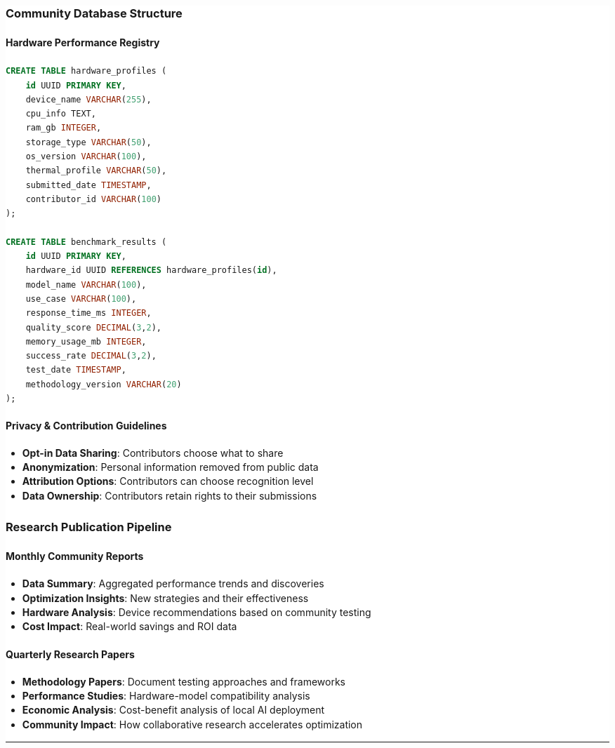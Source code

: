 ### **Community Database Structure**

#### **Hardware Performance Registry**
```sql
CREATE TABLE hardware_profiles (
    id UUID PRIMARY KEY,
    device_name VARCHAR(255),
    cpu_info TEXT,
    ram_gb INTEGER,
    storage_type VARCHAR(50),
    os_version VARCHAR(100),
    thermal_profile VARCHAR(50),
    submitted_date TIMESTAMP,
    contributor_id VARCHAR(100)
);

CREATE TABLE benchmark_results (
    id UUID PRIMARY KEY,
    hardware_id UUID REFERENCES hardware_profiles(id),
    model_name VARCHAR(100),
    use_case VARCHAR(100),
    response_time_ms INTEGER,
    quality_score DECIMAL(3,2),
    memory_usage_mb INTEGER,
    success_rate DECIMAL(3,2),
    test_date TIMESTAMP,
    methodology_version VARCHAR(20)
);
```

#### **Privacy & Contribution Guidelines**
- **Opt-in Data Sharing**: Contributors choose what to share
- **Anonymization**: Personal information removed from public data
- **Attribution Options**: Contributors can choose recognition level
- **Data Ownership**: Contributors retain rights to their submissions

### **Research Publication Pipeline**

#### **Monthly Community Reports**
- **Data Summary**: Aggregated performance trends and discoveries
- **Optimization Insights**: New strategies and their effectiveness
- **Hardware Analysis**: Device recommendations based on community testing
- **Cost Impact**: Real-world savings and ROI data

#### **Quarterly Research Papers**
- **Methodology Papers**: Document testing approaches and frameworks
- **Performance Studies**: Hardware-model compatibility analysis
- **Economic Analysis**: Cost-benefit analysis of local AI deployment
- **Community Impact**: How collaborative research accelerates optimization

---
